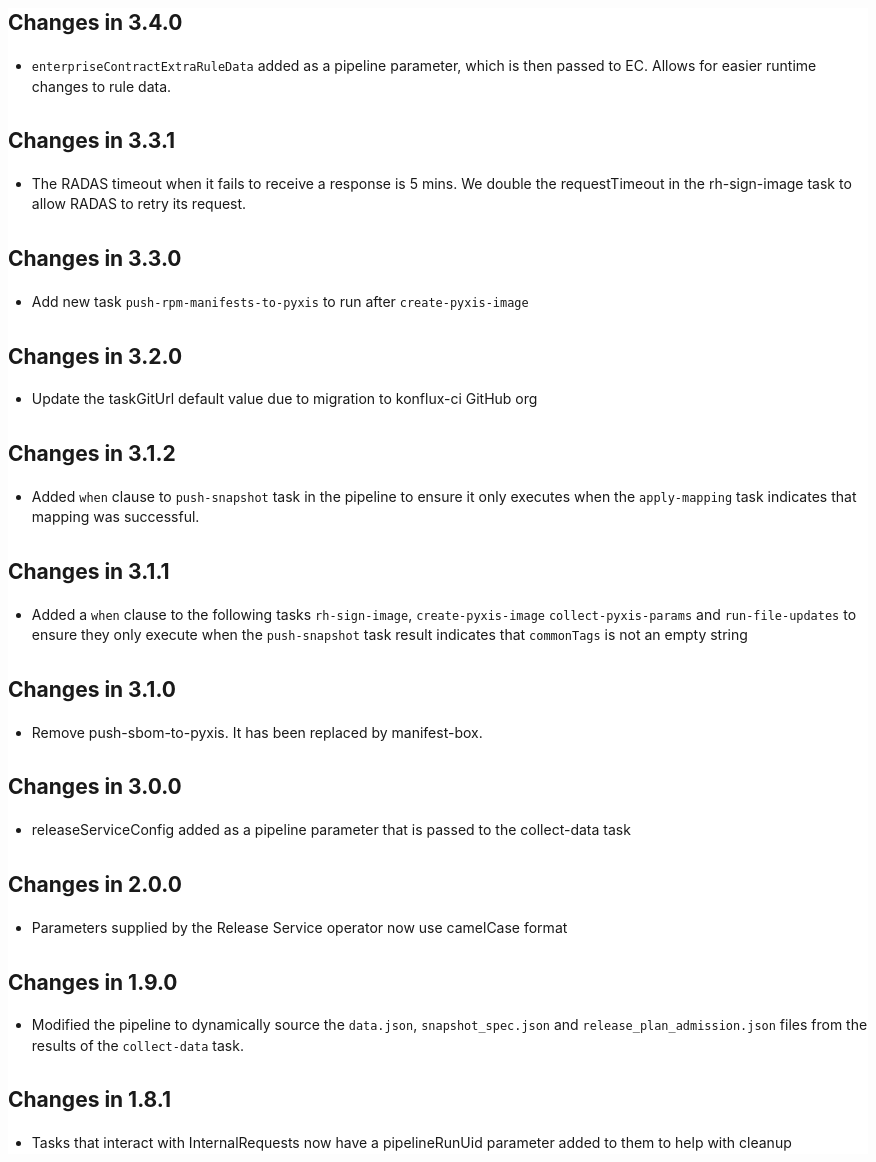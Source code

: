 ## Changes in 3.4.0
* `enterpriseContractExtraRuleData` added as a pipeline parameter, which is
  then passed to EC. Allows for easier runtime changes to rule data.

## Changes in 3.3.1
* The RADAS timeout when it fails to receive a response is 5 mins.
  We double the requestTimeout in the rh-sign-image task to allow
  RADAS to retry its request.

## Changes in 3.3.0
* Add new task `push-rpm-manifests-to-pyxis` to run after `create-pyxis-image`

## Changes in 3.2.0
* Update the taskGitUrl default value due to migration
  to konflux-ci GitHub org

## Changes in 3.1.2
* Added `when` clause to `push-snapshot` task in the pipeline
  to ensure it only executes when the `apply-mapping` task
  indicates that mapping was successful.

## Changes in 3.1.1
* Added a `when` clause to the following tasks
  `rh-sign-image`,
  `create-pyxis-image`
  `collect-pyxis-params` and
  `run-file-updates`
  to ensure they only execute when the `push-snapshot`
  task result indicates that `commonTags` is not an empty string

## Changes in 3.1.0
* Remove push-sbom-to-pyxis. It has been replaced by manifest-box.

## Changes in 3.0.0
* releaseServiceConfig added as a pipeline parameter that is passed to the collect-data task

## Changes in 2.0.0
* Parameters supplied by the Release Service operator now use camelCase format

## Changes in 1.9.0
* Modified the pipeline to dynamically source the `data.json`, `snapshot_spec.json` and
  `release_plan_admission.json` files from the results of the `collect-data` task.

## Changes in 1.8.1
* Tasks that interact with InternalRequests now have a pipelineRunUid parameter added to them to help with cleanup
